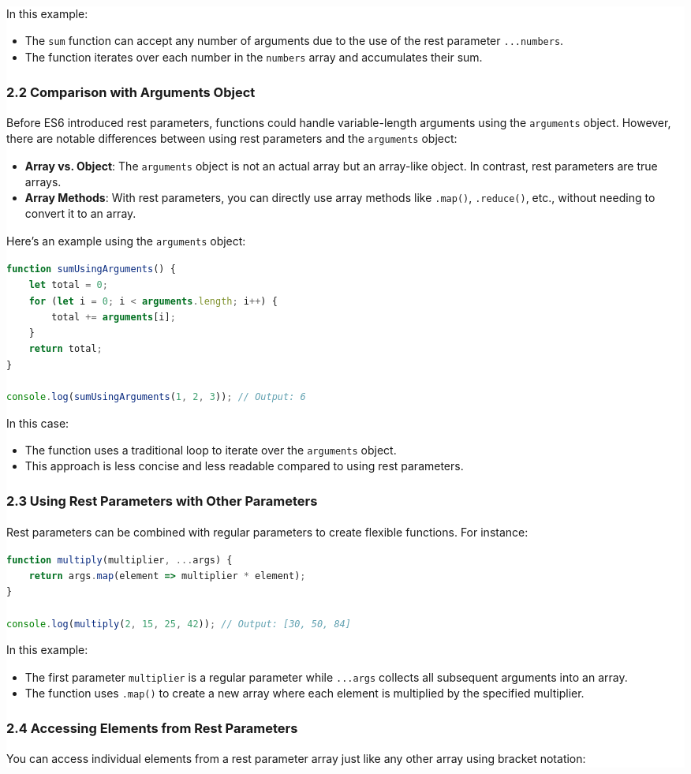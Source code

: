 In this example:
- The `sum` function can accept any number of arguments due to the use of the rest parameter `...numbers`.
- The function iterates over each number in the `numbers` array and accumulates their sum.

### 2.2 Comparison with Arguments Object
Before ES6 introduced rest parameters, functions could handle variable-length arguments using the `arguments` object. However, there are notable differences between using rest parameters and the `arguments` object:

- **Array vs. Object**: The `arguments` object is not an actual array but an array-like object. In contrast, rest parameters are true arrays.
- **Array Methods**: With rest parameters, you can directly use array methods like `.map()`, `.reduce()`, etc., without needing to convert it to an array.

Here’s an example using the `arguments` object:

```javascript
function sumUsingArguments() {
    let total = 0;
    for (let i = 0; i < arguments.length; i++) {
        total += arguments[i];
    }
    return total;
}

console.log(sumUsingArguments(1, 2, 3)); // Output: 6
```

In this case:
- The function uses a traditional loop to iterate over the `arguments` object.
- This approach is less concise and less readable compared to using rest parameters.

### 2.3 Using Rest Parameters with Other Parameters
Rest parameters can be combined with regular parameters to create flexible functions. For instance:

```javascript
function multiply(multiplier, ...args) {
    return args.map(element => multiplier * element);
}

console.log(multiply(2, 15, 25, 42)); // Output: [30, 50, 84]
```

In this example:
- The first parameter `multiplier` is a regular parameter while `...args` collects all subsequent arguments into an array.
- The function uses `.map()` to create a new array where each element is multiplied by the specified multiplier.

### 2.4 Accessing Elements from Rest Parameters
You can access individual elements from a rest parameter array just like any other array using bracket notation:
